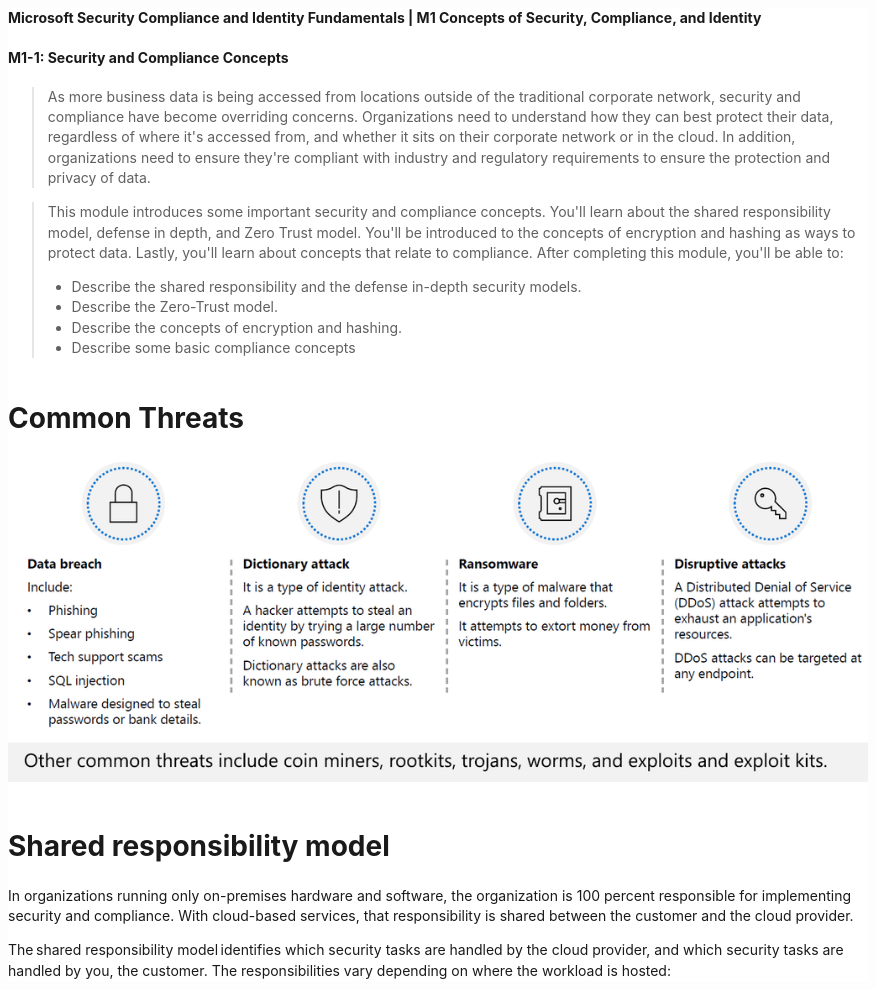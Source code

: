 #### Microsoft Security Compliance and Identity Fundamentals | M1 Concepts of Security, Compliance, and Identity 
#### M1-1: Security and Compliance Concepts

> As more business data is being accessed from locations outside of the traditional corporate network, security and compliance have become overriding concerns. Organizations need to understand how they can best protect their data, regardless of where it's accessed from, and whether it sits on their corporate network or in the cloud. In addition, organizations need to ensure they're compliant with industry and regulatory requirements to ensure the protection and privacy of data. 

> This module introduces some important security and compliance concepts. You'll learn about the shared responsibility model, defense in depth, and Zero Trust model. You'll be introduced to the concepts of encryption and hashing as ways to protect data. Lastly, you'll learn about concepts that relate to compliance. 
> After completing this module, you'll be able to: 
> - Describe the shared responsibility and the defense in-depth security models. 
> - Describe the Zero-Trust model. 
> - Describe the concepts of encryption and hashing. 
> - Describe some basic compliance concepts 

# Common Threats

![img](img/m01-01_01.png)

# Shared responsibility model 

In organizations running only on-premises hardware and software, the organization is 100 percent responsible for implementing security and compliance. With cloud-based services, that responsibility is shared between the customer and the cloud provider. 
 
The shared responsibility model identifies which security tasks are handled by the cloud provider, and which security tasks are handled by you, the customer. The responsibilities vary depending on where the workload is hosted: 
 